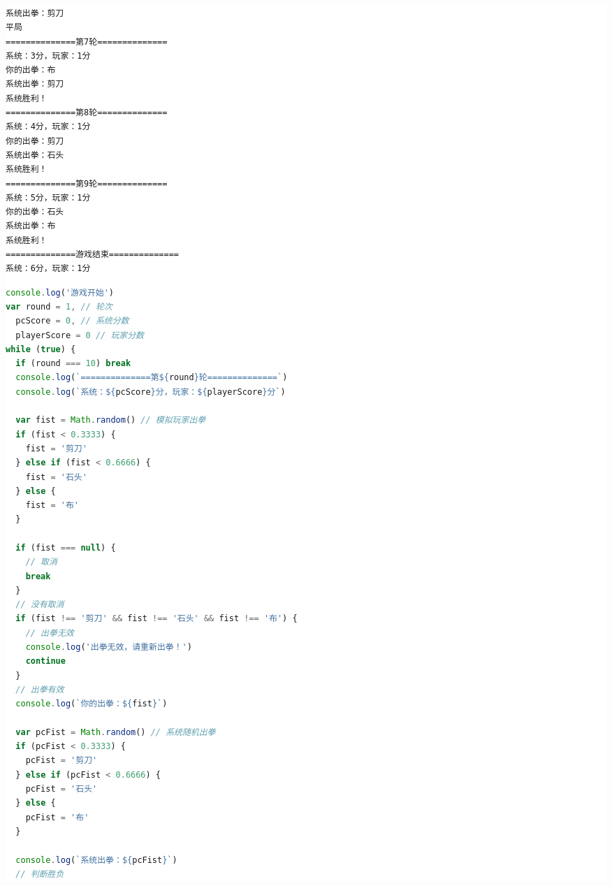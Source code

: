 ```plain
系统出拳：剪刀
平局
==============第7轮==============
系统：3分，玩家：1分
你的出拳：布
系统出拳：剪刀
系统胜利！
==============第8轮==============
系统：4分，玩家：1分
你的出拳：剪刀
系统出拳：石头
系统胜利！
==============第9轮==============
系统：5分，玩家：1分
你的出拳：石头
系统出拳：布
系统胜利！
==============游戏结束==============
系统：6分，玩家：1分
```

```javascript
console.log('游戏开始')
var round = 1, // 轮次
  pcScore = 0, // 系统分数
  playerScore = 0 // 玩家分数
while (true) {
  if (round === 10) break
  console.log(`==============第${round}轮==============`)
  console.log(`系统：${pcScore}分，玩家：${playerScore}分`)

  var fist = Math.random() // 模拟玩家出拳
  if (fist < 0.3333) {
    fist = '剪刀'
  } else if (fist < 0.6666) {
    fist = '石头'
  } else {
    fist = '布'
  }
  
  if (fist === null) {
    // 取消
    break
  }
  // 没有取消
  if (fist !== '剪刀' && fist !== '石头' && fist !== '布') {
    // 出拳无效
    console.log('出拳无效，请重新出拳！')
    continue
  }
  // 出拳有效
  console.log(`你的出拳：${fist}`)
  
  var pcFist = Math.random() // 系统随机出拳
  if (pcFist < 0.3333) {
    pcFist = '剪刀'
  } else if (pcFist < 0.6666) {
    pcFist = '石头'
  } else {
    pcFist = '布'
  }
  
  console.log(`系统出拳：${pcFist}`)
  // 判断胜负
```